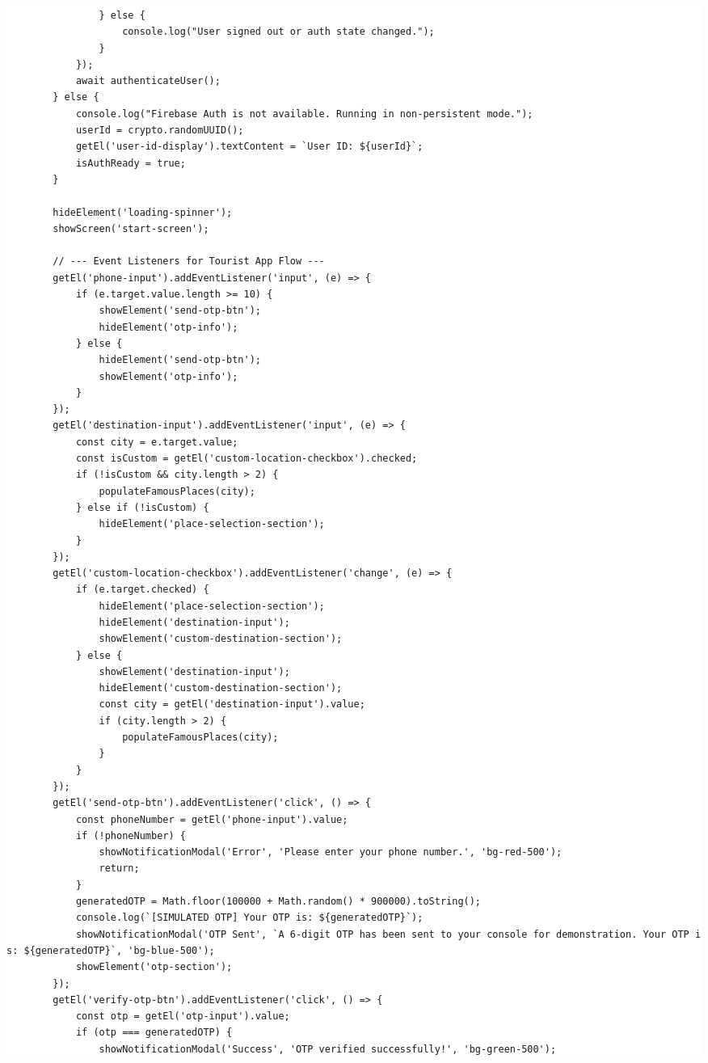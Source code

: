                    } else {
                        console.log("User signed out or auth state changed.");
                    }
                });
                await authenticateUser();
            } else {
                console.log("Firebase Auth is not available. Running in non-persistent mode.");
                userId = crypto.randomUUID();
                getEl('user-id-display').textContent = `User ID: ${userId}`;
                isAuthReady = true;
            }
            
            hideElement('loading-spinner');
            showScreen('start-screen');
            
            // --- Event Listeners for Tourist App Flow ---
            getEl('phone-input').addEventListener('input', (e) => {
                if (e.target.value.length >= 10) {
                    showElement('send-otp-btn');
                    hideElement('otp-info');
                } else {
                    hideElement('send-otp-btn');
                    showElement('otp-info');
                }
            });
            getEl('destination-input').addEventListener('input', (e) => {
                const city = e.target.value;
                const isCustom = getEl('custom-location-checkbox').checked;
                if (!isCustom && city.length > 2) {
                    populateFamousPlaces(city);
                } else if (!isCustom) {
                    hideElement('place-selection-section');
                }
            });
            getEl('custom-location-checkbox').addEventListener('change', (e) => {
                if (e.target.checked) {
                    hideElement('place-selection-section');
                    hideElement('destination-input');
                    showElement('custom-destination-section');
                } else {
                    showElement('destination-input');
                    hideElement('custom-destination-section');
                    const city = getEl('destination-input').value;
                    if (city.length > 2) {
                        populateFamousPlaces(city);
                    }
                }
            });
            getEl('send-otp-btn').addEventListener('click', () => {
                const phoneNumber = getEl('phone-input').value;
                if (!phoneNumber) {
                    showNotificationModal('Error', 'Please enter your phone number.', 'bg-red-500');
                    return;
                }
                generatedOTP = Math.floor(100000 + Math.random() * 900000).toString();
                console.log(`[SIMULATED OTP] Your OTP is: ${generatedOTP}`);
                showNotificationModal('OTP Sent', `A 6-digit OTP has been sent to your console for demonstration. Your OTP is: ${generatedOTP}`, 'bg-blue-500');
                showElement('otp-section');
            });
            getEl('verify-otp-btn').addEventListener('click', () => {
                const otp = getEl('otp-input').value;
                if (otp === generatedOTP) {
                    showNotificationModal('Success', 'OTP verified successfully!', 'bg-green-500');